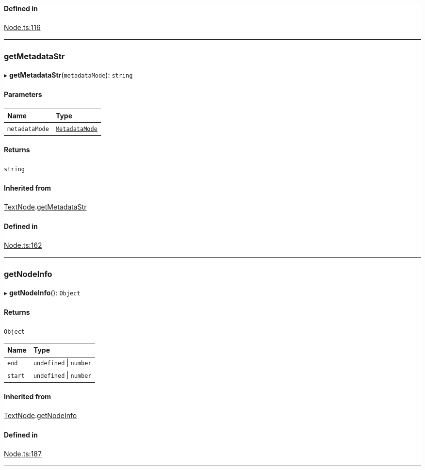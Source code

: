 #### Defined in

[Node.ts:116](https://github.com/run-llama/LlamaIndexTS/blob/dc91f5f/packages/core/src/Node.ts#L116)

___

### getMetadataStr

▸ **getMetadataStr**(`metadataMode`): `string`

#### Parameters

| Name | Type |
| :------ | :------ |
| `metadataMode` | [`MetadataMode`](../enums/MetadataMode.md) |

#### Returns

`string`

#### Inherited from

[TextNode](TextNode.md).[getMetadataStr](TextNode.md#getmetadatastr)

#### Defined in

[Node.ts:162](https://github.com/run-llama/LlamaIndexTS/blob/dc91f5f/packages/core/src/Node.ts#L162)

___

### getNodeInfo

▸ **getNodeInfo**(): `Object`

#### Returns

`Object`

| Name | Type |
| :------ | :------ |
| `end` | `undefined` \| `number` |
| `start` | `undefined` \| `number` |

#### Inherited from

[TextNode](TextNode.md).[getNodeInfo](TextNode.md#getnodeinfo)

#### Defined in

[Node.ts:187](https://github.com/run-llama/LlamaIndexTS/blob/dc91f5f/packages/core/src/Node.ts#L187)

___
